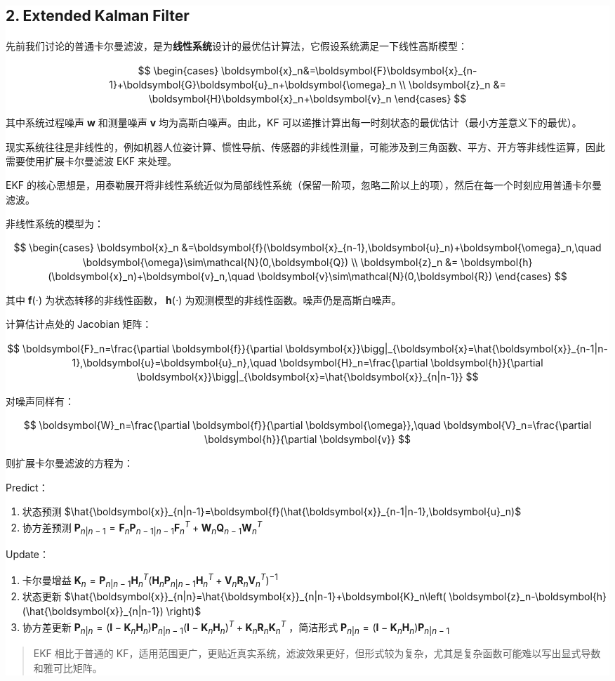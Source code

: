 ## 2. Extended Kalman Filter

先前我们讨论的普通卡尔曼滤波，是为**线性系统**设计的最优估计算法，它假设系统满足一下线性高斯模型：

$$
\begin{cases}
\boldsymbol{x}_n&=\boldsymbol{F}\boldsymbol{x}_{n-1}+\boldsymbol{G}\boldsymbol{u}_n+\boldsymbol{\omega}_n \\
\boldsymbol{z}_n &= \boldsymbol{H}\boldsymbol{x}_n+\boldsymbol{v}_n
\end{cases}
$$

其中系统过程噪声 $\boldsymbol{w}$ 和测量噪声 $\boldsymbol{v}$ 均为高斯白噪声。由此，KF 可以递推计算出每一时刻状态的最优估计（最小方差意义下的最优）。

现实系统往往是非线性的，例如机器人位姿计算、惯性导航、传感器的非线性测量，可能涉及到三角函数、平方、开方等非线性运算，因此需要使用扩展卡尔曼滤波 EKF 来处理。

EKF 的核心思想是，用泰勒展开将非线性系统近似为局部线性系统（保留一阶项，忽略二阶以上的项），然后在每一个时刻应用普通卡尔曼滤波。

非线性系统的模型为：

$$
\begin{cases}
\boldsymbol{x}_n &=\boldsymbol{f}(\boldsymbol{x}_{n-1},\boldsymbol{u}_n)+\boldsymbol{\omega}_n,\quad \boldsymbol{\omega}\sim\mathcal{N}(0,\boldsymbol{Q}) \\
\boldsymbol{z}_n &= \boldsymbol{h}(\boldsymbol{x}_n)+\boldsymbol{v}_n,\quad \boldsymbol{v}\sim\mathcal{N}(0,\boldsymbol{R})
\end{cases}
$$

其中 $\boldsymbol{f}(\cdot)$ 为状态转移的非线性函数， $\boldsymbol{h}(\cdot)$ 为观测模型的非线性函数。噪声仍是高斯白噪声。

计算估计点处的 Jacobian 矩阵：

$$
\boldsymbol{F}_n=\frac{\partial \boldsymbol{f}}{\partial \boldsymbol{x}}\bigg|_{\boldsymbol{x}=\hat{\boldsymbol{x}}_{n-1|n-1},\boldsymbol{u}=\boldsymbol{u}_n},\quad \boldsymbol{H}_n=\frac{\partial \boldsymbol{h}}{\partial \boldsymbol{x}}\bigg|_{\boldsymbol{x}=\hat{\boldsymbol{x}}_{n|n-1}}
$$

对噪声同样有：

$$
\boldsymbol{W}_n=\frac{\partial \boldsymbol{f}}{\partial \boldsymbol{\omega}},\quad
\boldsymbol{V}_n=\frac{\partial \boldsymbol{h}}{\partial \boldsymbol{v}}
$$

则扩展卡尔曼滤波的方程为：

Predict：

1. 状态预测 $\hat{\boldsymbol{x}}_{n|n-1}=\boldsymbol{f}(\hat{\boldsymbol{x}}_{n-1|n-1},\boldsymbol{u}_n)$
2. 协方差预测 $\boldsymbol{P}_{n|n-1}=\boldsymbol{F}_{n}\boldsymbol{P}_{n-1|n-1}\boldsymbol{F}_{n}^T+\boldsymbol{W}_n\boldsymbol{Q}_{n-1}\boldsymbol{W}_n^T$

Update：

1. 卡尔曼增益 $\boldsymbol{K}_n=\boldsymbol{P}_{n|n-1}\boldsymbol{H}_n^T\left(\boldsymbol{H}_n\boldsymbol{P}_{n|n-1}\boldsymbol{H}_n^T+\boldsymbol{V}_n\boldsymbol{R}_n\boldsymbol{V}_n^T \right)^{-1}$
2. 状态更新 $\hat{\boldsymbol{x}}_{n|n}=\hat{\boldsymbol{x}}_{n|n-1}+\boldsymbol{K}_n\left( \boldsymbol{z}_n-\boldsymbol{h}(\hat{\boldsymbol{x}}_{n|n-1}) \right)$
3. 协方差更新 $\boldsymbol{P}_{n|n} = (\boldsymbol{I}-\boldsymbol{K}_n \boldsymbol{H}_n)\boldsymbol{P}_{n|n-1}(\boldsymbol{I}-\boldsymbol{K}_n \boldsymbol{H}_n)^T+ \boldsymbol{K}_n\boldsymbol{R}_n\boldsymbol{K}_n^T$ ，简洁形式 $\boldsymbol{P}_{n|n} = (\boldsymbol{I}-\boldsymbol{K}_n \boldsymbol{H}_n)\boldsymbol{P}_{n|n-1}$

> EKF 相比于普通的 KF，适用范围更广，更贴近真实系统，滤波效果更好，但形式较为复杂，尤其是复杂函数可能难以写出显式导数和雅可比矩阵。
